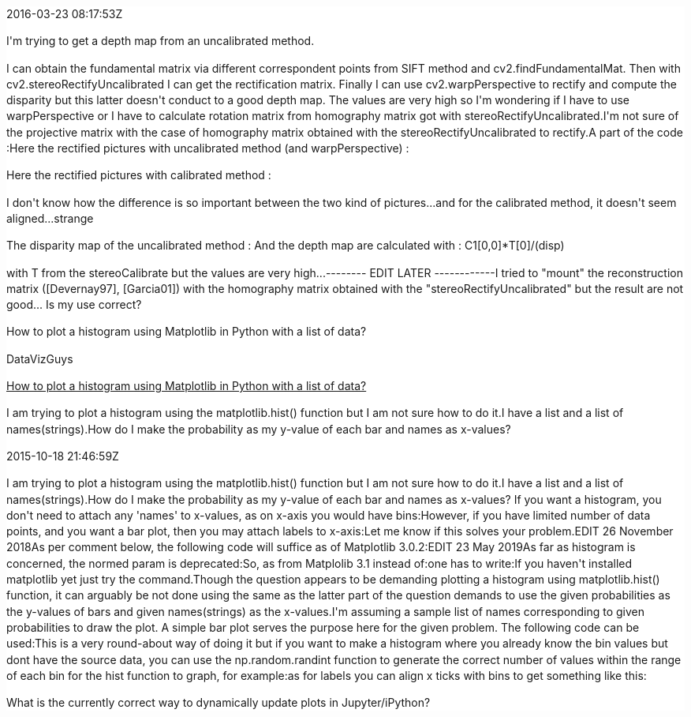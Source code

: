 2016-03-23 08:17:53Z

I'm trying to get a depth map from an uncalibrated method.

I can obtain the fundamental matrix via different correspondent points from SIFT method and cv2.findFundamentalMat. Then with cv2.stereoRectifyUncalibrated I can get the rectification matrix. Finally I can use cv2.warpPerspective to rectify and compute the disparity but this latter doesn't conduct to a good depth map. The values are very high so I'm wondering if I have to use warpPerspective or I have to calculate rotation matrix from homography matrix got with stereoRectifyUncalibrated.I'm not sure of the projective matrix with the case of homography matrix obtained with the stereoRectifyUncalibrated to rectify.A part of the code :Here the rectified pictures with uncalibrated method (and warpPerspective) :

Here the rectified pictures with calibrated method :

I don't know how the difference is so important between the two kind of pictures...and for the calibrated method, it doesn't seem aligned...strange

The disparity map of the uncalibrated method :  And the depth map are calculated with : C1[0,0]*T[0]/(disp)

with T from the stereoCalibrate but the values are very high...-------- EDIT LATER ------------I tried to "mount" the reconstruction matrix ([Devernay97], [Garcia01]) with the homography matrix obtained with the "stereoRectifyUncalibrated" but the result are not good... Is my use correct? 

How to plot a histogram using Matplotlib in Python with a list of data?

DataVizGuys

[How to plot a histogram using Matplotlib in Python with a list of data?](https://stackoverflow.com/questions/33203645/how-to-plot-a-histogram-using-matplotlib-in-python-with-a-list-of-data)

I am trying to plot a histogram using the matplotlib.hist() function but I am not sure how to do it.I have a list and a list of names(strings).How do I make the probability as my y-value of each bar and names as x-values? 

2015-10-18 21:46:59Z

I am trying to plot a histogram using the matplotlib.hist() function but I am not sure how to do it.I have a list and a list of names(strings).How do I make the probability as my y-value of each bar and names as x-values? If you want a histogram, you don't need to attach any 'names' to x-values, as on x-axis you would have bins:However, if you have limited number of data points, and you want a bar plot, then you may attach labels to x-axis:Let me know if this solves your problem.EDIT 26 November 2018As per comment below, the following code will suffice as of Matplotlib 3.0.2:EDIT 23 May 2019As far as histogram is concerned, the normed param is deprecated:So, as from Matplolib 3.1 instead of:one has to write:If you haven't installed matplotlib yet just try the command.Though the question appears to be demanding plotting a histogram using matplotlib.hist() function, it can arguably be not done using the same as the latter part of the question demands to use the given probabilities as the y-values of bars and given names(strings) as the x-values.I'm assuming a sample list of names corresponding to given probabilities to draw the plot. A simple bar plot serves the purpose here for the given problem. The following code can be used:This is a very round-about way of doing it but if you want to make a histogram where you already know the bin values but dont have the source data, you can use the np.random.randint function to generate the correct number of values within the range of each bin for the hist function to graph, for example:as for labels you can align x ticks with bins to get something like this:

What is the currently correct way to dynamically update plots in Jupyter/iPython?

